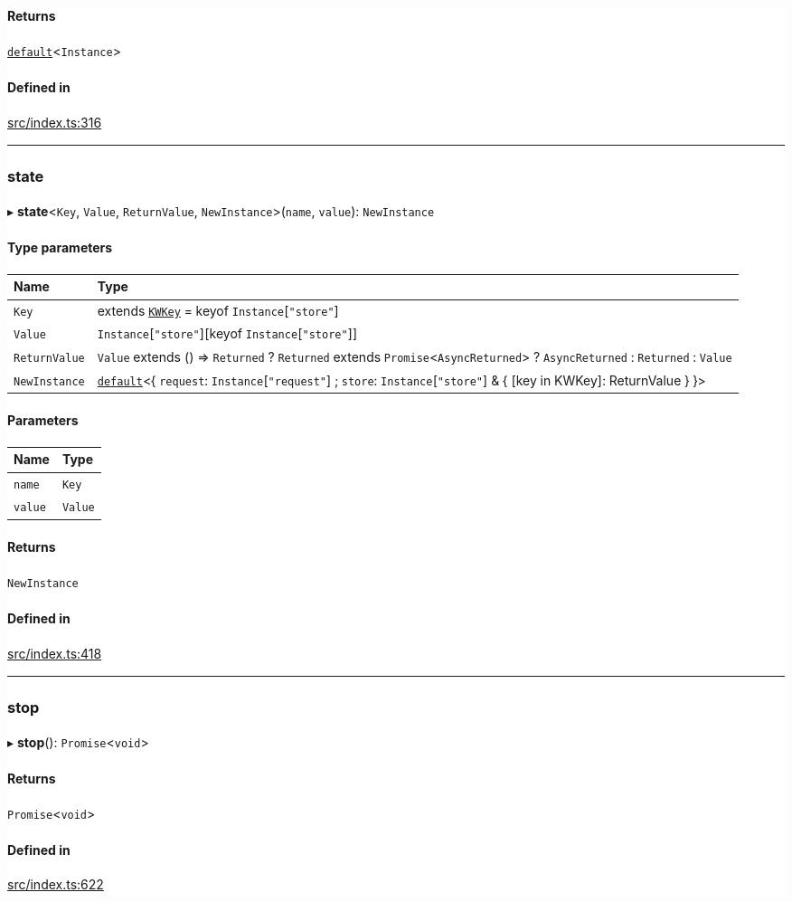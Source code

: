 #### Returns

[`default`](default.md)<`Instance`\>

#### Defined in

[src/index.ts:316](https://github.com/gaurishhs/kingworld/blob/c7ebe24/src/index.ts#L316)

___

### state

▸ **state**<`Key`, `Value`, `ReturnValue`, `NewInstance`\>(`name`, `value`): `NewInstance`

#### Type parameters

| Name | Type |
| :------ | :------ |
| `Key` | extends [`KWKey`](../modules.md#kwkey) = keyof `Instance`[``"store"``] |
| `Value` | `Instance`[``"store"``][keyof `Instance`[``"store"``]] |
| `ReturnValue` | `Value` extends () => `Returned` ? `Returned` extends `Promise`<`AsyncReturned`\> ? `AsyncReturned` : `Returned` : `Value` |
| `NewInstance` | [`default`](default.md)<{ `request`: `Instance`[``"request"``] ; `store`: `Instance`[``"store"``] & { [key in KWKey]: ReturnValue }  }\> |

#### Parameters

| Name | Type |
| :------ | :------ |
| `name` | `Key` |
| `value` | `Value` |

#### Returns

`NewInstance`

#### Defined in

[src/index.ts:418](https://github.com/gaurishhs/kingworld/blob/c7ebe24/src/index.ts#L418)

___

### stop

▸ **stop**(): `Promise`<`void`\>

#### Returns

`Promise`<`void`\>

#### Defined in

[src/index.ts:622](https://github.com/gaurishhs/kingworld/blob/c7ebe24/src/index.ts#L622)

